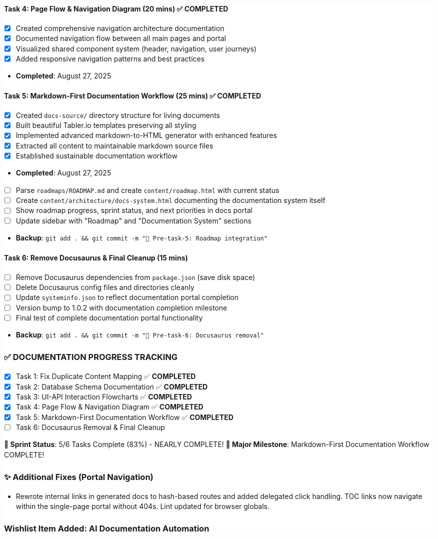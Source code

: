 #### **Task 4: Page Flow & Navigation Diagram** (20 mins) ✅ **COMPLETED**

- [x] Created comprehensive navigation architecture documentation
- [x] Documented navigation flow between all main pages and portal
- [x] Visualized shared component system (header, navigation, user journeys)
- [x] Added responsive navigation patterns and best practices
- **Completed**: August 27, 2025

#### **Task 5: Markdown-First Documentation Workflow** (25 mins) ✅ **COMPLETED**

- [x] Created `docs-source/` directory structure for living documents
- [x] Built beautiful Tabler.io templates preserving all styling
- [x] Implemented advanced markdown-to-HTML generator with enhanced features
- [x] Extracted all content to maintainable markdown source files
- [x] Established sustainable documentation workflow
- **Completed**: August 27, 2025
- [ ] Parse `roadmaps/ROADMAP.md` and create `content/roadmap.html` with current status
- [ ] Create `content/architecture/docs-system.html` documenting the documentation system itself
- [ ] Show roadmap progress, sprint status, and next priorities in docs portal
- [ ] Update sidebar with "Roadmap" and "Documentation System" sections
- **Backup**: `git add . && git commit -m "🔄 Pre-task-5: Roadmap integration"`

#### **Task 6: Remove Docusaurus & Final Cleanup** (15 mins)

- [ ] Remove Docusaurus dependencies from `package.json` (save disk space)
- [ ] Delete Docusaurus config files and directories cleanly
- [ ] Update `systeminfo.json` to reflect documentation portal completion
- [ ] Version bump to 1.0.2 with documentation completion milestone
- [ ] Final test of complete documentation portal functionality
- **Backup**: `git add . && git commit -m "🔄 Pre-task-6: Docusaurus removal"`

### ✅ **DOCUMENTATION PROGRESS TRACKING**

- [x] Task 1: Fix Duplicate Content Mapping ✅ **COMPLETED**
- [x] Task 2: Database Schema Documentation ✅ **COMPLETED**
- [x] Task 3: UI-API Interaction Flowcharts ✅ **COMPLETED**
- [x] Task 4: Page Flow & Navigation Diagram ✅ **COMPLETED**
- [x] Task 5: Markdown-First Documentation Workflow ✅ **COMPLETED**
- [ ] Task 6: Docusaurus Removal & Final Cleanup

**🎯 Sprint Status**: 5/6 Tasks Complete (83%) - NEARLY COMPLETE!
**🎉 Major Milestone**: Markdown-First Documentation Workflow COMPLETE!

### ✨ Additional Fixes (Portal Navigation)

- Rewrote internal links in generated docs to hash-based routes and added delegated click handling. TOC links now navigate within the single-page portal without 404s. Lint updated for browser globals.

### Wishlist Item Added: AI Documentation Automation
